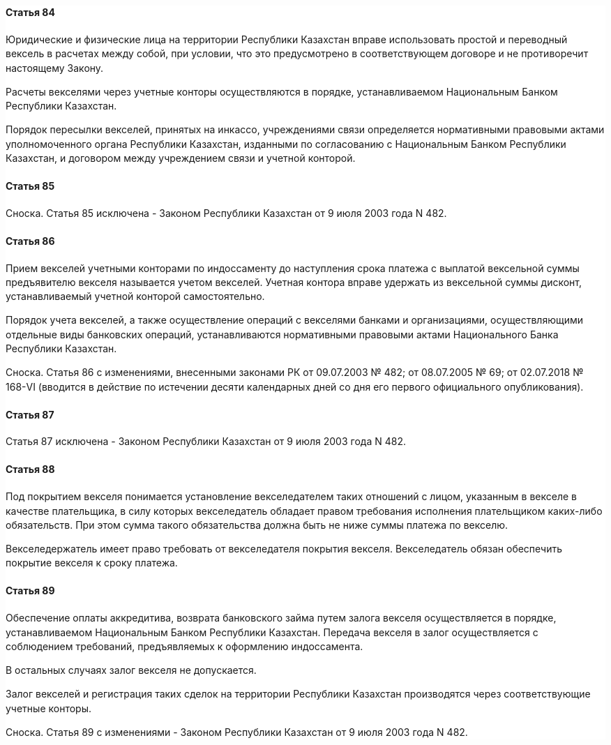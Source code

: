 #### Статья 84

Юридические и физические лица на территории Республики Казахстан вправе использовать простой и переводный вексель в расчетах между собой, при условии, что это предусмотрено в соответствующем договоре и не противоречит настоящему Закону.

Расчеты векселями через учетные конторы осуществляются в порядке, устанавливаемом Национальным Банком Республики Казахстан.

Порядок пересылки векселей, принятых на инкассо, учреждениями связи определяется нормативными правовыми актами уполномоченного органа Республики Казахстан, изданными по согласованию с Национальным Банком Республики Казахстан, и договором между учреждением связи и учетной конторой.

#### Статья 85

Сноска. Статья 85 исключена - Законом Республики Казахстан от 9 июля 2003 года N 482.

#### Статья 86

Прием векселей учетными конторами по индоссаменту до наступления срока платежа с выплатой вексельной суммы предъявителю векселя называется учетом векселей. Учетная контора вправе удержать из вексельной суммы дисконт, устанавливаемый учетной конторой самостоятельно.

Порядок учета векселей, а также осуществление операций с векселями банками и организациями, осуществляющими отдельные виды банковских операций, устанавливаются нормативными правовыми актами Национального Банка Республики Казахстан.

Сноска. Статья 86 с изменениями, внесенными законами РК от 09.07.2003 № 482; от 08.07.2005 № 69; от 02.07.2018 № 168-VІ (вводится в действие по истечении десяти календарных дней со дня его первого официального опубликования).

#### Статья 87

Статья 87 исключена - Законом Республики Казахстан от 9 июля 2003 года N 482.

#### Статья 88

Под покрытием векселя понимается установление векселедателем таких отношений с лицом, указанным в векселе в качестве плательщика, в силу которых векселедатель обладает правом требования исполнения плательщиком каких-либо обязательств. При этом сумма такого обязательства должна быть не ниже суммы платежа по векселю.

Векселедержатель имеет право требовать от векселедателя покрытия векселя. Векселедатель обязан обеспечить покрытие векселя к сроку платежа.

#### Статья 89

Обеспечение оплаты аккредитива, возврата банковского займа путем залога векселя осуществляется в порядке, устанавливаемом Национальным Банком Республики Казахстан. Передача векселя в залог осуществляется с соблюдением требований, предъявляемых к оформлению индоссамента.

В остальных случаях залог векселя не допускается.

Залог векселей и регистрация таких сделок на территории Республики Казахстан производятся через соответствующие учетные конторы.

Сноска. Статья 89 с изменениями - Законом Республики Казахстан от 9 июля 2003 года N 482.
